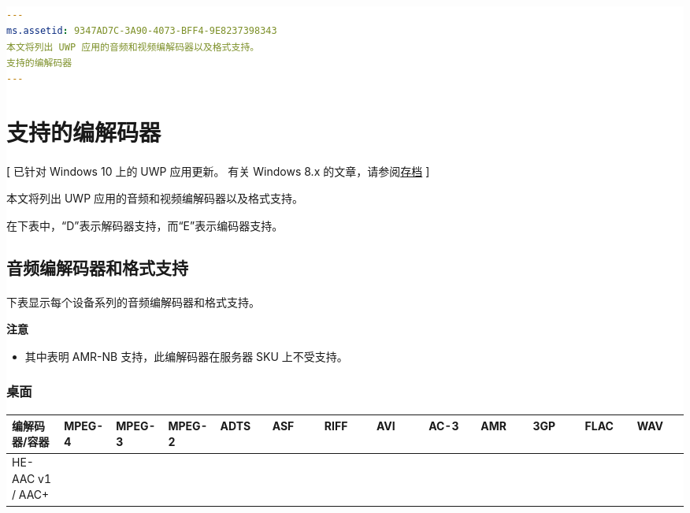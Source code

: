 ```yaml
---
ms.assetid: 9347AD7C-3A90-4073-BFF4-9E8237398343
本文将列出 UWP 应用的音频和视频编解码器以及格式支持。
支持的编解码器
---
```


# 支持的编解码器

\[ 已针对 Windows 10 上的 UWP 应用更新。 有关 Windows 8.x 的文章，请参阅[存档](http://go.microsoft.com/fwlink/p/?linkid=619132) \]


本文将列出 UWP 应用的音频和视频编解码器以及格式支持。

在下表中，“D”表示解码器支持，而“E”表示编码器支持。

## 音频编解码器和格式支持

下表显示每个设备系列的音频编解码器和格式支持。

**注意**  
-   其中表明 AMR-NB 支持，此编解码器在服务器 SKU 上不受支持。

 

### 桌面

<table>
<colgroup>
<col width="7%" />
<col width="7%" />
<col width="7%" />
<col width="7%" />
<col width="7%" />
<col width="7%" />
<col width="7%" />
<col width="7%" />
<col width="7%" />
<col width="7%" />
<col width="7%" />
<col width="7%" />
<col width="7%" />
</colgroup>
<thead>
<tr class="header">
<th align="left">编解码器/容器</th>
<th align="left">MPEG-4</th>
<th align="left">MPEG-3</th>
<th align="left">MPEG-2</th>
<th align="left">ADTS</th>
<th align="left">ASF</th>
<th align="left">RIFF</th>
<th align="left">AVI</th>
<th align="left">AC-3</th>
<th align="left">AMR</th>
<th align="left">3GP</th>
<th align="left">FLAC</th>
<th align="left">WAV</th>
</tr>
</thead>
<tbody>
<tr class="odd">
<td align="left">HE-AAC v1 / AAC+</td>